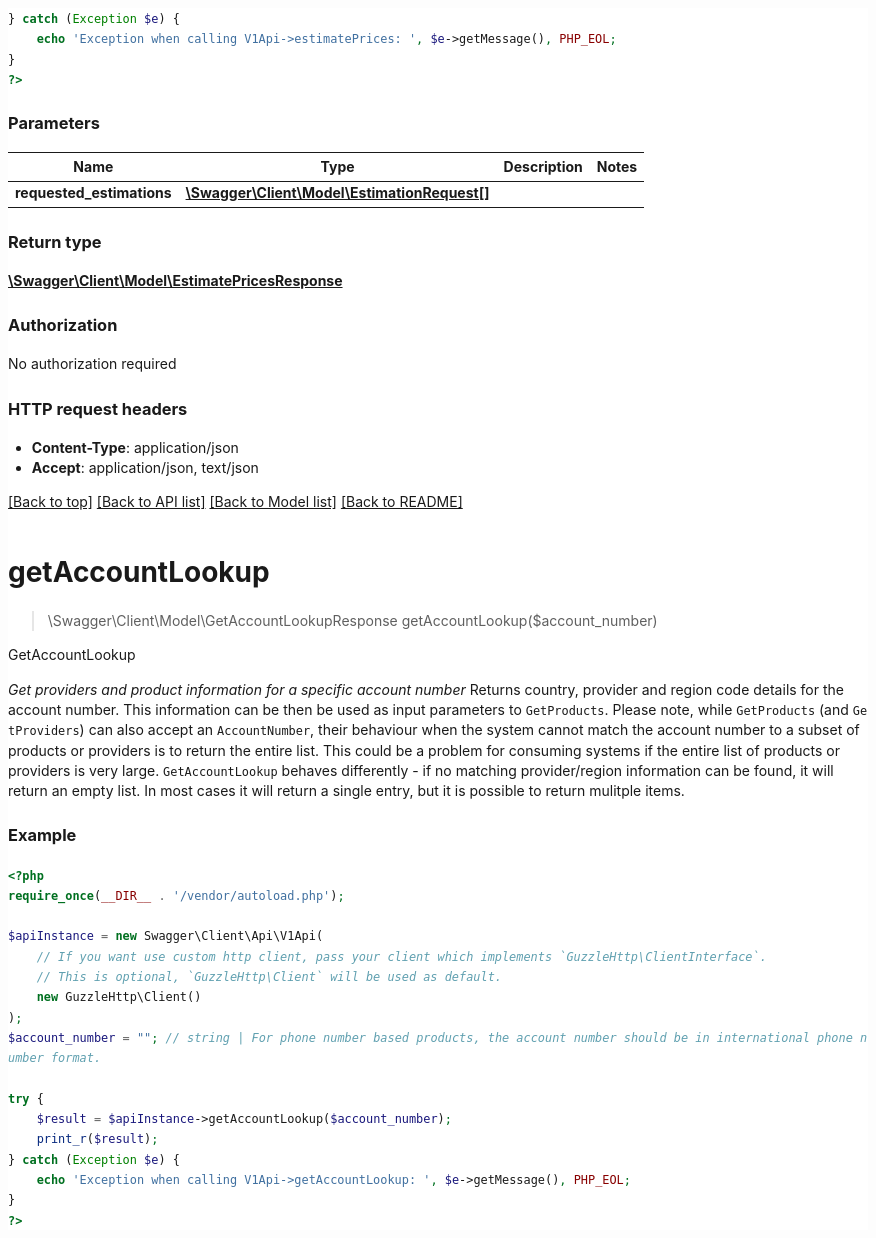 ```php
} catch (Exception $e) {
    echo 'Exception when calling V1Api->estimatePrices: ', $e->getMessage(), PHP_EOL;
}
?>
```

### Parameters

Name | Type | Description  | Notes
------------- | ------------- | ------------- | -------------
 **requested_estimations** | [**\Swagger\Client\Model\EstimationRequest[]**](../Model/EstimationRequest.md)|  |

### Return type

[**\Swagger\Client\Model\EstimatePricesResponse**](../Model/EstimatePricesResponse.md)

### Authorization

No authorization required

### HTTP request headers

 - **Content-Type**: application/json
 - **Accept**: application/json, text/json

[[Back to top]](#) [[Back to API list]](../../README.md#documentation-for-api-endpoints) [[Back to Model list]](../../README.md#documentation-for-models) [[Back to README]](../../README.md)

# **getAccountLookup**
> \Swagger\Client\Model\GetAccountLookupResponse getAccountLookup($account_number)

GetAccountLookup

*Get providers and product information for a specific account number*    Returns country, provider and region code details for the account number.  This information can be then be used as input parameters  to `GetProducts`.    Please note, while `GetProducts` (and `GetProviders`) can also accept an `AccountNumber`, their behaviour when the system cannot match  the account number to a subset of products or providers is to return the entire list.  This could be a problem for consuming  systems if the entire list of products or providers is very large.    `GetAccountLookup` behaves differently - if no matching provider/region information can be found, it will return an empty list.     In most cases it will return a single entry, but it is possible to return mulitple items.

### Example
```php
<?php
require_once(__DIR__ . '/vendor/autoload.php');

$apiInstance = new Swagger\Client\Api\V1Api(
    // If you want use custom http client, pass your client which implements `GuzzleHttp\ClientInterface`.
    // This is optional, `GuzzleHttp\Client` will be used as default.
    new GuzzleHttp\Client()
);
$account_number = ""; // string | For phone number based products, the account number should be in international phone number format.

try {
    $result = $apiInstance->getAccountLookup($account_number);
    print_r($result);
} catch (Exception $e) {
    echo 'Exception when calling V1Api->getAccountLookup: ', $e->getMessage(), PHP_EOL;
}
?>
```